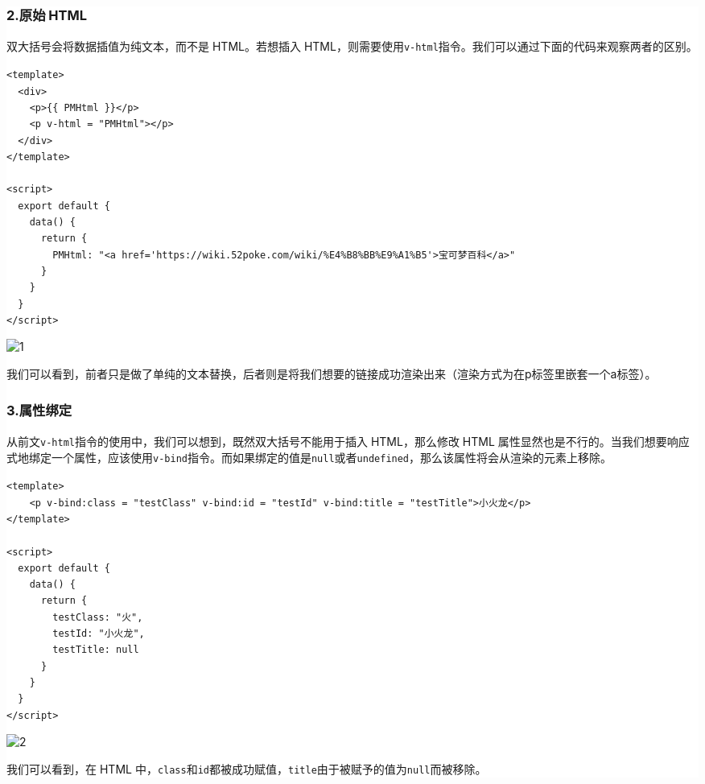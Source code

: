 ### 2.原始 HTML

双大括号会将数据插值为纯文本，而不是 HTML。若想插入 HTML，则需要使用`v-html`指令。我们可以通过下面的代码来观察两者的区别。

```vue
<template>
  <div>
    <p>{{ PMHtml }}</p>
    <p v-html = "PMHtml"></p>
  </div>
</template>
 
<script>
  export default {
    data() {
      return {
        PMHtml: "<a href='https://wiki.52poke.com/wiki/%E4%B8%BB%E9%A1%B5'>宝可梦百科</a>"
      }
    }
  }
</script>
```

![1](https://bu.dusays.com/2024/11/29/674918d1f05b8.png)

我们可以看到，前者只是做了单纯的文本替换，后者则是将我们想要的链接成功渲染出来（渲染方式为在p标签里嵌套一个a标签）。

### 3.属性绑定

从前文`v-html`指令的使用中，我们可以想到，既然双大括号不能用于插入 HTML，那么修改 HTML 属性显然也是不行的。当我们想要响应式地绑定一个属性，应该使用`v-bind`指令。而如果绑定的值是`null`或者`undefined`，那么该属性将会从渲染的元素上移除。

```vue
<template>
    <p v-bind:class = "testClass" v-bind:id = "testId" v-bind:title = "testTitle">小火龙</p>
</template>
 
<script>
  export default {
    data() {
      return {
        testClass: "火",
        testId: "小火龙",
        testTitle: null
      }
    }
  }
</script>
```

![2](https://bu.dusays.com/2024/11/29/674918dba625b.png)

我们可以看到，在 HTML 中，`class`和`id`都被成功赋值，`title`由于被赋予的值为`null`而被移除。
